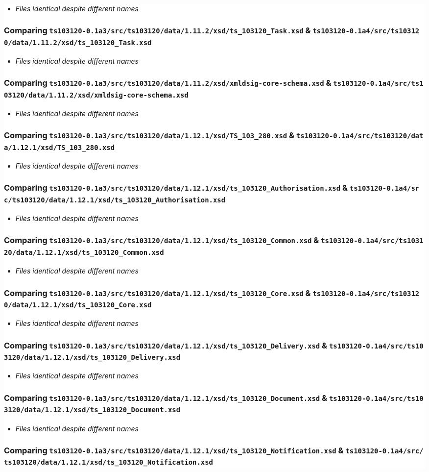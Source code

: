  * *Files identical despite different names*

### Comparing `ts103120-0.1a3/src/ts103120/data/1.11.2/xsd/ts_103120_Task.xsd` & `ts103120-0.1a4/src/ts103120/data/1.11.2/xsd/ts_103120_Task.xsd`

 * *Files identical despite different names*

### Comparing `ts103120-0.1a3/src/ts103120/data/1.11.2/xsd/xmldsig-core-schema.xsd` & `ts103120-0.1a4/src/ts103120/data/1.11.2/xsd/xmldsig-core-schema.xsd`

 * *Files identical despite different names*

### Comparing `ts103120-0.1a3/src/ts103120/data/1.12.1/xsd/TS_103_280.xsd` & `ts103120-0.1a4/src/ts103120/data/1.12.1/xsd/TS_103_280.xsd`

 * *Files identical despite different names*

### Comparing `ts103120-0.1a3/src/ts103120/data/1.12.1/xsd/ts_103120_Authorisation.xsd` & `ts103120-0.1a4/src/ts103120/data/1.12.1/xsd/ts_103120_Authorisation.xsd`

 * *Files identical despite different names*

### Comparing `ts103120-0.1a3/src/ts103120/data/1.12.1/xsd/ts_103120_Common.xsd` & `ts103120-0.1a4/src/ts103120/data/1.12.1/xsd/ts_103120_Common.xsd`

 * *Files identical despite different names*

### Comparing `ts103120-0.1a3/src/ts103120/data/1.12.1/xsd/ts_103120_Core.xsd` & `ts103120-0.1a4/src/ts103120/data/1.12.1/xsd/ts_103120_Core.xsd`

 * *Files identical despite different names*

### Comparing `ts103120-0.1a3/src/ts103120/data/1.12.1/xsd/ts_103120_Delivery.xsd` & `ts103120-0.1a4/src/ts103120/data/1.12.1/xsd/ts_103120_Delivery.xsd`

 * *Files identical despite different names*

### Comparing `ts103120-0.1a3/src/ts103120/data/1.12.1/xsd/ts_103120_Document.xsd` & `ts103120-0.1a4/src/ts103120/data/1.12.1/xsd/ts_103120_Document.xsd`

 * *Files identical despite different names*

### Comparing `ts103120-0.1a3/src/ts103120/data/1.12.1/xsd/ts_103120_Notification.xsd` & `ts103120-0.1a4/src/ts103120/data/1.12.1/xsd/ts_103120_Notification.xsd`
